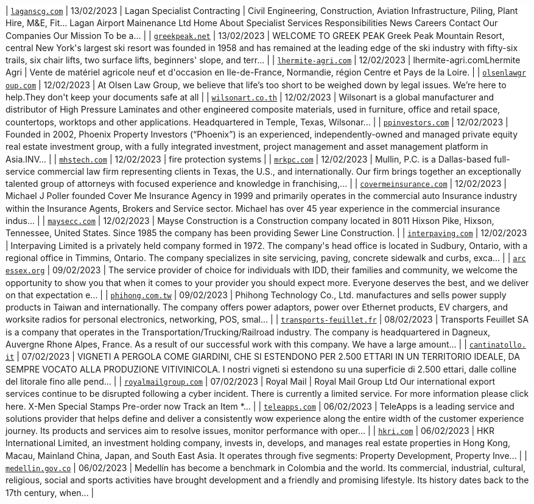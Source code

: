 | [`laganscg.com`](https://google.com/search?q=laganscg.com) | 13/02/2023 | Lagan Specialist Contracting | Civil Engineering, Construction, Aviation Infrastructure, Piling, Plant Hire, M&E, Fit… Lagan Airport Mainenance Ltd Home About Specialist Services Responsibilities News Careers Contact Our Companies Our Mission To be a... |
| [`greekpeak.net`](https://google.com/search?q=greekpeak.net) | 13/02/2023 | WELCOME TO GREEK PEAK Greek Peak Mountain Resort, central New York's largest ski resort was founded in 1958 and has remained at the leading edge of the ski industry with fifty-six trails, six chair lifts, two surface lifts, beginners' slope, and terr... |
| [`lhermite-agri.com`](https://google.com/search?q=lhermite-agri.com) | 12/02/2023 | lhermite-agri.comLhermite Agri | Vente de matériel agricole neuf et d'occasion en Ile-de-France, Normandie, région Centre et Pays de la Loire. |
| [`olsenlawgroup.com`](https://google.com/search?q=olsenlawgroup.com) | 12/02/2023 | At Olsen Law Group, we believe that life’s too short to be weighed down by legal issues. We’re here to help.They don't keep your documents safe at all |
| [`wilsonart.co.th`](https://google.com/search?q=wilsonart.co.th) | 12/02/2023 | Wilsonart is a global manufacturer and distributor of High Pressure Laminates and other engineered composite materials, used in furniture, office and retail space, countertops, worktops and other applications. Headquartered in Temple, Texas, Wilsonar... |
| [`ppinvestors.com`](https://google.com/search?q=ppinvestors.com) | 12/02/2023 | Founded in 2002, Phoenix Property Investors (“Phoenix”) is an experienced, independently-owned and managed private equity real estate investment group, with a fully integrated investment, project management and asset management platform in Asia.INV... |
| [`mhstech.com`](https://google.com/search?q=mhstech.com) | 12/02/2023 | fire protection systems |
| [`mrkpc.com`](https://google.com/search?q=mrkpc.com) | 12/02/2023 | Mullin, P.C. is a Dallas-based full-service commercial law firm representing clients in Texas, the U.S., and internationally. Our firm brings together an exceptionally talented group of attorneys with focused experience and knowledge in franchising,... |
| [`covermeinsurance.com`](https://google.com/search?q=covermeinsurance.com) | 12/02/2023 | Michael J Poller founded Cover Me Insurance Agency in 1999 and primarily operates in the commercial auto Insurance industry within the Insurance Agents, Brokers and Service sector. Michael has over 45 year experience in the commercial insurance indus... |
| [`maysecc.com`](https://google.com/search?q=maysecc.com) | 12/02/2023 | Mayse Construction is a Construction company located in 8011 Hixson Pike, Hixson, Tennessee, United States. Since 1985 the company has been providing Sewer Line Construction. |
| [`interpaving.com`](https://google.com/search?q=interpaving.com) | 12/02/2023 | Interpaving Limited is a privately held company formed in 1972. The company's head office is located in Sudbury, Ontario, with a regional office in Timmins, Ontario. The company specializes in site servicing, paving, concrete sidewalk and curbs, exca... |
| [`arcessex.org`](https://google.com/search?q=arcessex.org) | 09/02/2023 | The service provider of choice for individuals with IDD, their families and community, we welcome the opportunity to show you that when it comes to your provider you should expect more. Everyone deserves the best, and we deliver on that expectation e... |
| [`phihong.com.tw`](https://google.com/search?q=phihong.com.tw) | 09/02/2023 | Phihong Technology Co., Ltd. manufactures and sells power supply products in Taiwan and internationally. The company offers power adaptors, power over Ethernet products, EV chargers, and worksite radios for personal electronics, networking, POS, smal... |
| [`transports-feuillet.fr`](https://google.com/search?q=transports-feuillet.fr) | 08/02/2023 | Transports Feuillet SA is a company that operates in the Transportation/Trucking/Railroad industry. The company is headquartered in Dagneux, Auvergne Rhone Alpes, France.	As a result of our successful work with this company. We have a large amount... |
| [`cantinatollo.it`](https://google.com/search?q=cantinatollo.it) | 07/02/2023 | VIGNETI A PERGOLA COME GIARDINI, CHE SI ESTENDONO PER 2.500 ETTARI IN UN TERRITORIO IDEALE, DA SEMPRE VOCATO ALLA PRODUZIONE VITIVINICOLA.		I nostri vigneti si estendono su una superficie di 2.500 ettari, dalle colline del litorale fino alle pend... |
| [`royalmailgroup.com`](https://google.com/search?q=royalmailgroup.com) | 07/02/2023 | Royal Mail | Royal Mail Group Ltd Our international export services continue to be disrupted following a cyber incident. There is currently a limited service. For more information please click here. X-Men Special Stamps Pre-order now Track an Item *... |
| [`teleapps.com`](https://google.com/search?q=teleapps.com) | 06/02/2023 | TeleApps is a leading service and solutions provider that helps define and deliver a consistently wow experience along the entire width of the customer experience journey. Its products and services aim to resolve issues, monitor performance with oper... |
| [`hkri.com`](https://google.com/search?q=hkri.com) | 06/02/2023 | HKR International Limited, an investment holding company, invests in, develops, and manages real estate properties in Hong Kong, Macau, Mainland China, Japan, and South East Asia. It operates through five segments: Property Development, Property Inve... |
| [`medellin.gov.co`](https://google.com/search?q=medellin.gov.co) | 06/02/2023 | Medellín has become a benchmark in Colombia and the world. Its commercial, industrial, cultural, religious, social and sports activities have brought development and a friendly and promising lifestyle. Its history dates back to the 17th century, when... |